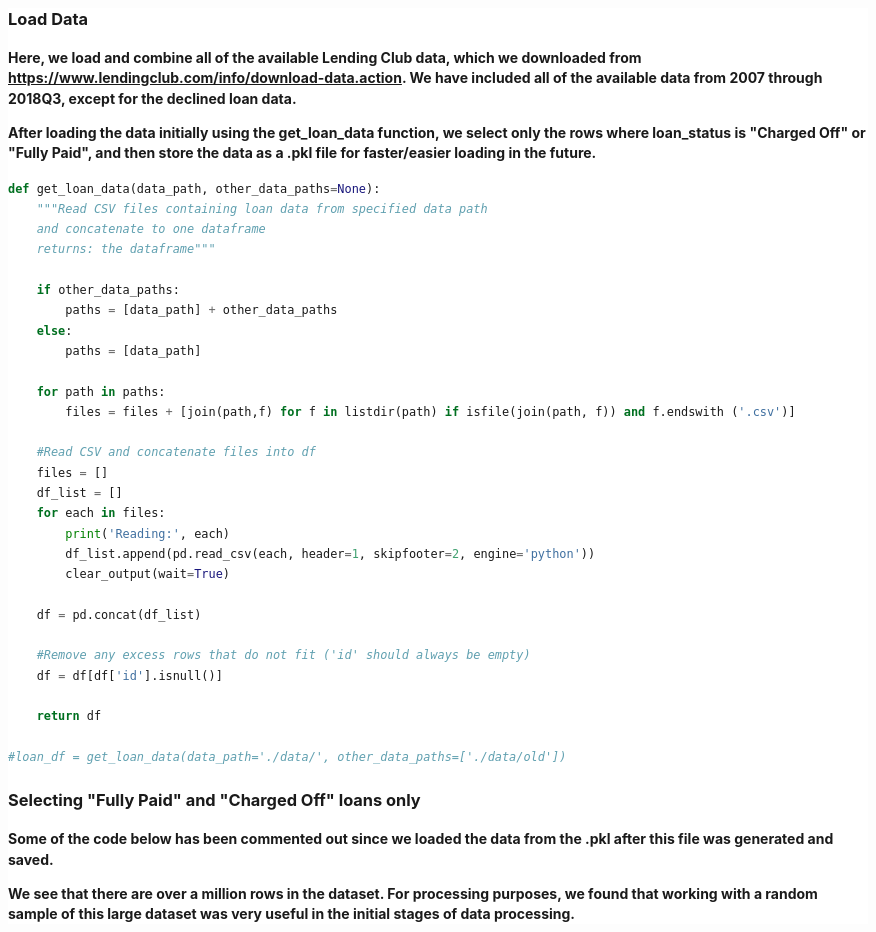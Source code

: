 
### Load Data

<b>Here, we load and combine all of the available Lending Club data, which we downloaded from https://www.lendingclub.com/info/download-data.action. We have included all of the available data from 2007 through 2018Q3, except for the declined loan data.</b>

<b>After loading the data initially using the get_loan_data function, we select only the rows where loan_status is "Charged Off" or "Fully Paid", and then store the data as a .pkl file for faster/easier loading in the future.</b>



```python
def get_loan_data(data_path, other_data_paths=None):
    """Read CSV files containing loan data from specified data path
    and concatenate to one dataframe
    returns: the dataframe"""
    
    if other_data_paths:
        paths = [data_path] + other_data_paths
    else:
        paths = [data_path]

    for path in paths:
        files = files + [join(path,f) for f in listdir(path) if isfile(join(path, f)) and f.endswith ('.csv')]

    #Read CSV and concatenate files into df
    files = []
    df_list = []
    for each in files:
        print('Reading:', each)
        df_list.append(pd.read_csv(each, header=1, skipfooter=2, engine='python'))
        clear_output(wait=True)
    
    df = pd.concat(df_list)

    #Remove any excess rows that do not fit ('id' should always be empty)
    df = df[df['id'].isnull()]        
    
    return df

#loan_df = get_loan_data(data_path='./data/', other_data_paths=['./data/old'])

```


### Selecting "Fully Paid" and "Charged Off" loans only

<b>Some of the code below has been commented out since we loaded the data from the .pkl after this file was generated and saved.</b>

<b>We see that there are over a million rows in the dataset. For processing purposes, we found that working with a random sample of this large dataset was very useful in the initial stages of data processing.</b>
